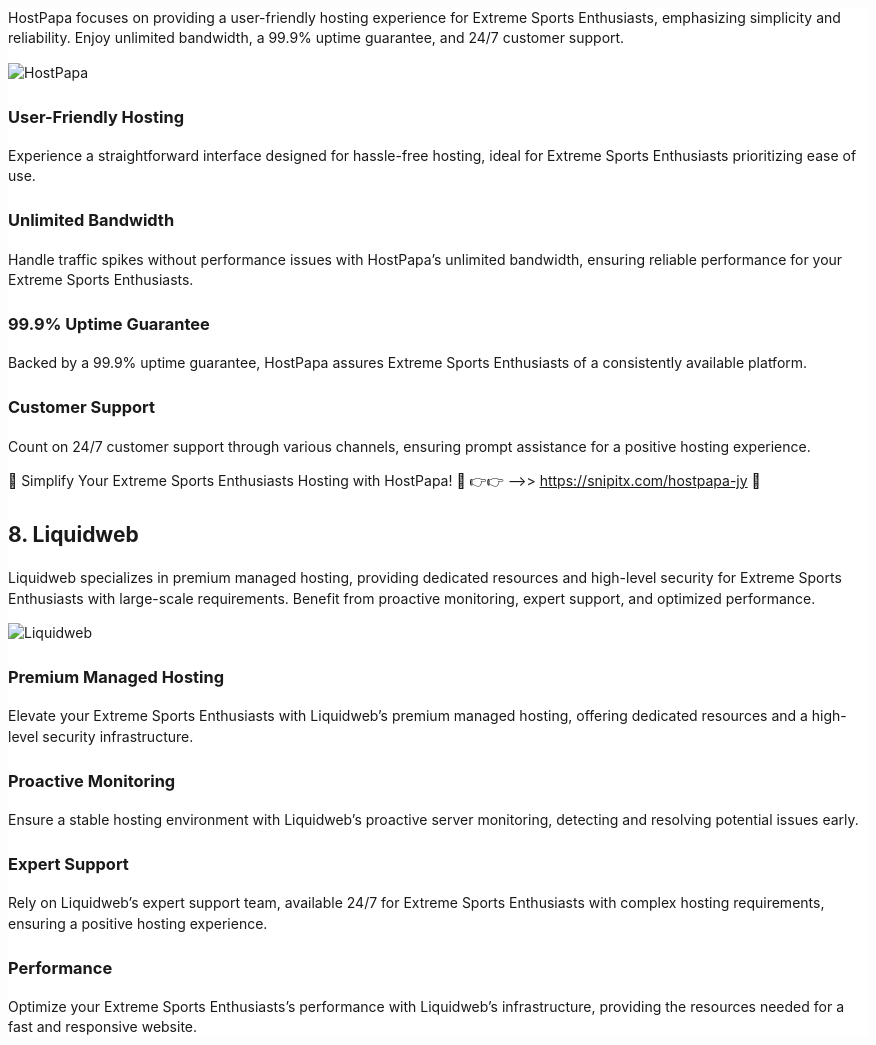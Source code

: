 HostPapa focuses on providing a user-friendly hosting experience for Extreme Sports Enthusiasts, emphasizing simplicity and reliability. Enjoy unlimited bandwidth, a 99.9% uptime guarantee, and 24/7 customer support.

![HostPapa](https://i.imgur.com/ouDTkvl.jpeg "HostPapa Hosting")

### User-Friendly Hosting
Experience a straightforward interface designed for hassle-free hosting, ideal for Extreme Sports Enthusiasts prioritizing ease of use.

### Unlimited Bandwidth
Handle traffic spikes without performance issues with HostPapa’s unlimited bandwidth, ensuring reliable performance for your Extreme Sports Enthusiasts.

### 99.9% Uptime Guarantee
Backed by a 99.9% uptime guarantee, HostPapa assures Extreme Sports Enthusiasts of a consistently available platform.

### Customer Support
Count on 24/7 customer support through various channels, ensuring prompt assistance for a positive hosting experience.

🌈 Simplify Your Extreme Sports Enthusiasts Hosting with HostPapa! 🚀
👉👉 -->> https://snipitx.com/hostpapa-jy 🚀

## 8. Liquidweb

Liquidweb specializes in premium managed hosting, providing dedicated resources and high-level security for Extreme Sports Enthusiasts with large-scale requirements. Benefit from proactive monitoring, expert support, and optimized performance.

![Liquidweb](https://i.imgur.com/4IvT9SC.jpeg "Liquidweb Hosting")

### Premium Managed Hosting
Elevate your Extreme Sports Enthusiasts with Liquidweb’s premium managed hosting, offering dedicated resources and a high-level security infrastructure.

### Proactive Monitoring
Ensure a stable hosting environment with Liquidweb’s proactive server monitoring, detecting and resolving potential issues early.

### Expert Support
Rely on Liquidweb’s expert support team, available 24/7 for Extreme Sports Enthusiasts with complex hosting requirements, ensuring a positive hosting experience.

### Performance
Optimize your Extreme Sports Enthusiasts’s performance with Liquidweb’s infrastructure, providing the resources needed for a fast and responsive website.
